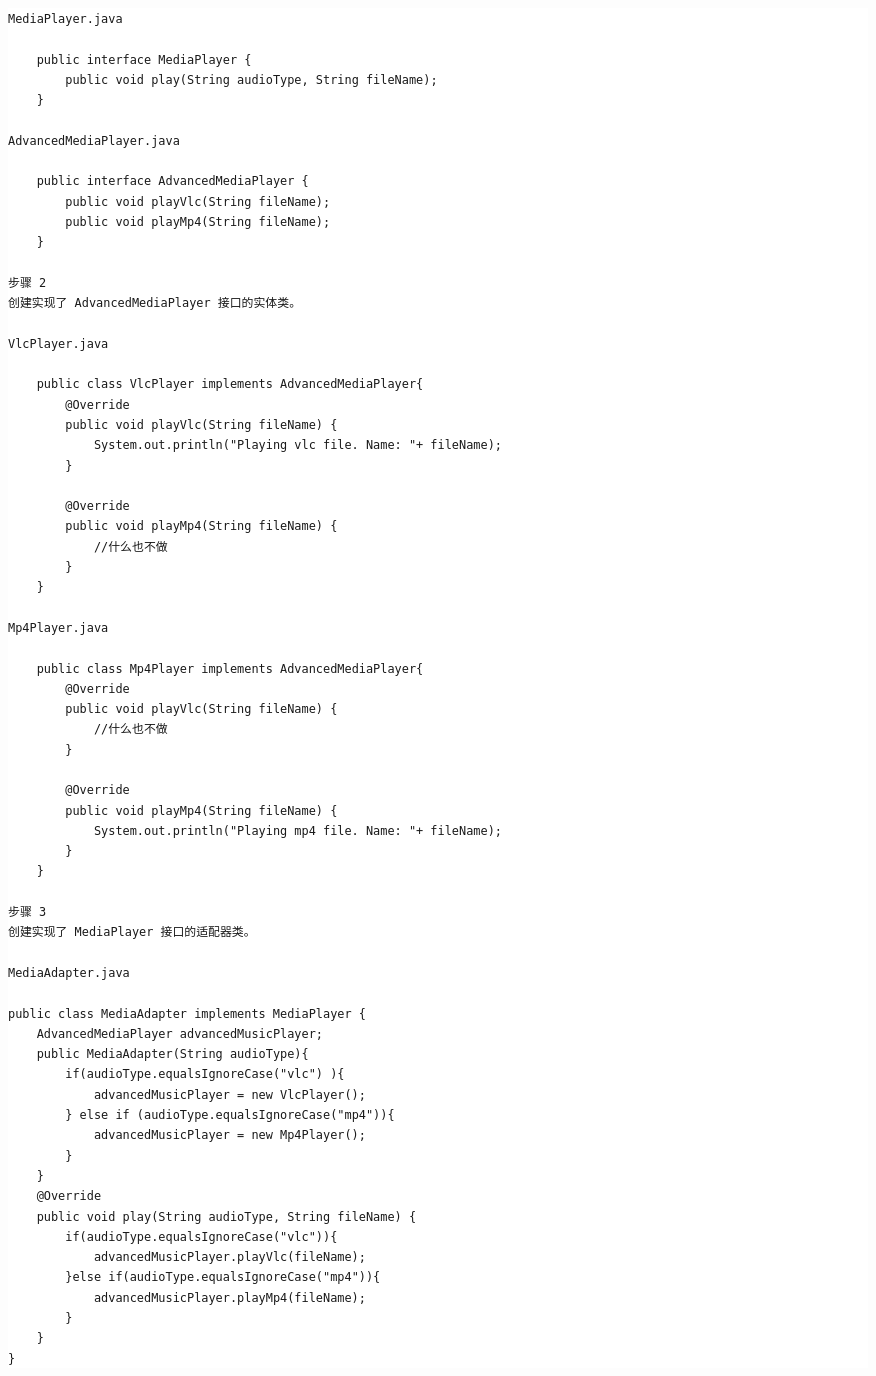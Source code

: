     MediaPlayer.java

        public interface MediaPlayer {
            public void play(String audioType, String fileName);
        }

    AdvancedMediaPlayer.java

        public interface AdvancedMediaPlayer { 
            public void playVlc(String fileName);
            public void playMp4(String fileName);
        }

    步骤 2
    创建实现了 AdvancedMediaPlayer 接口的实体类。

    VlcPlayer.java

        public class VlcPlayer implements AdvancedMediaPlayer{
            @Override
            public void playVlc(String fileName) {
                System.out.println("Playing vlc file. Name: "+ fileName);      
            }
            
            @Override
            public void playMp4(String fileName) {
                //什么也不做
            }
        }

    Mp4Player.java

        public class Mp4Player implements AdvancedMediaPlayer{
            @Override
            public void playVlc(String fileName) {
                //什么也不做
            }
            
            @Override
            public void playMp4(String fileName) {
                System.out.println("Playing mp4 file. Name: "+ fileName);      
            }
        }

    步骤 3
    创建实现了 MediaPlayer 接口的适配器类。

    MediaAdapter.java

    public class MediaAdapter implements MediaPlayer {
        AdvancedMediaPlayer advancedMusicPlayer;
        public MediaAdapter(String audioType){
            if(audioType.equalsIgnoreCase("vlc") ){
                advancedMusicPlayer = new VlcPlayer();       
            } else if (audioType.equalsIgnoreCase("mp4")){
                advancedMusicPlayer = new Mp4Player();
            }  
        }
        @Override
        public void play(String audioType, String fileName) {
            if(audioType.equalsIgnoreCase("vlc")){
                advancedMusicPlayer.playVlc(fileName);
            }else if(audioType.equalsIgnoreCase("mp4")){
                advancedMusicPlayer.playMp4(fileName);
            }
        }
    }
